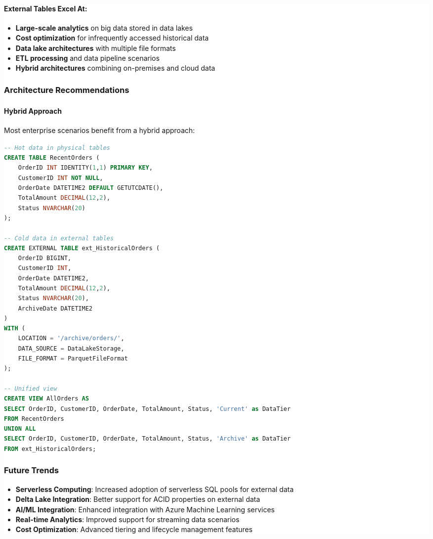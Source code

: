 #### External Tables Excel At:
- **Large-scale analytics** on big data stored in data lakes
- **Cost optimization** for infrequently accessed historical data
- **Data lake architectures** with multiple file formats
- **ETL processing** and data pipeline scenarios
- **Hybrid architectures** combining on-premises and cloud data

### Architecture Recommendations

#### Hybrid Approach
Most enterprise scenarios benefit from a hybrid approach:

```sql
-- Hot data in physical tables
CREATE TABLE RecentOrders (
    OrderID INT IDENTITY(1,1) PRIMARY KEY,
    CustomerID INT NOT NULL,
    OrderDate DATETIME2 DEFAULT GETUTCDATE(),
    TotalAmount DECIMAL(12,2),
    Status NVARCHAR(20)
);

-- Cold data in external tables
CREATE EXTERNAL TABLE ext_HistoricalOrders (
    OrderID BIGINT,
    CustomerID INT,
    OrderDate DATETIME2,
    TotalAmount DECIMAL(12,2),
    Status NVARCHAR(20),
    ArchiveDate DATETIME2
)
WITH (
    LOCATION = '/archive/orders/',
    DATA_SOURCE = DataLakeStorage,
    FILE_FORMAT = ParquetFileFormat
);

-- Unified view
CREATE VIEW AllOrders AS
SELECT OrderID, CustomerID, OrderDate, TotalAmount, Status, 'Current' as DataTier
FROM RecentOrders
UNION ALL
SELECT OrderID, CustomerID, OrderDate, TotalAmount, Status, 'Archive' as DataTier
FROM ext_HistoricalOrders;
```

### Future Trends

- **Serverless Computing**: Increased adoption of serverless SQL pools for external data
- **Delta Lake Integration**: Better support for ACID properties on external data
- **AI/ML Integration**: Enhanced integration with Azure Machine Learning services
- **Real-time Analytics**: Improved support for streaming data scenarios
- **Cost Optimization**: Advanced tiering and lifecycle management features
